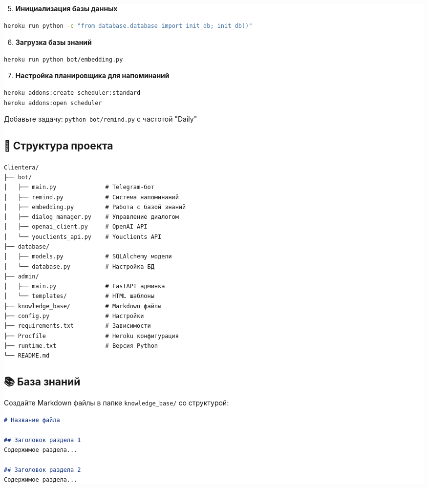 5. **Инициализация базы данных**
```bash
heroku run python -c "from database.database import init_db; init_db()"
```

6. **Загрузка базы знаний**
```bash
heroku run python bot/embedding.py
```

7. **Настройка планировщика для напоминаний**
```bash
heroku addons:create scheduler:standard
heroku addons:open scheduler
```
Добавьте задачу: `python bot/remind.py` с частотой "Daily"

## 📁 Структура проекта

```
Clientera/
├── bot/
│   ├── main.py              # Telegram-бот
│   ├── remind.py            # Система напоминаний
│   ├── embedding.py         # Работа с базой знаний
│   ├── dialog_manager.py    # Управление диалогом
│   ├── openai_client.py     # OpenAI API
│   └── youclients_api.py    # Youclients API
├── database/
│   ├── models.py            # SQLAlchemy модели
│   └── database.py          # Настройка БД
├── admin/
│   ├── main.py              # FastAPI админка
│   └── templates/           # HTML шаблоны
├── knowledge_base/          # Markdown файлы
├── config.py                # Настройки
├── requirements.txt         # Зависимости
├── Procfile                 # Heroku конфигурация
├── runtime.txt              # Версия Python
└── README.md
```

## 📚 База знаний

Создайте Markdown файлы в папке `knowledge_base/` со структурой:

```markdown
# Название файла

## Заголовок раздела 1
Содержимое раздела...

## Заголовок раздела 2
Содержимое раздела...
```
